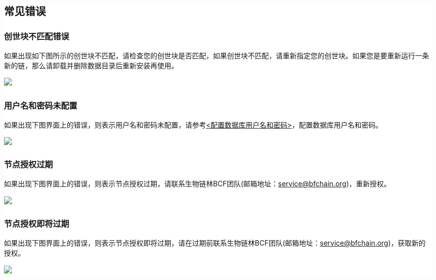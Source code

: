 ## 常见错误

### 创世块不匹配错误

如果出现如下图所示的创世块不匹配，请检查您的创世块是否匹配，如果创世块不匹配，请重新指定您的创世块。如果您是要重新运行一条新的链，那么请卸载并删除数据目录后重新安装再使用。

![](./media/b5871e9d73044d09c814a333cabd7f84.png)

### 用户名和密码未配置

如果出现下图界面上的错误，则表示用户名和密码未配置，请参考[\<配置数据库用户名和密码\>](/guide/pc/windows/install.html#配置数据库的用户名和密码)，配置数据库用户名和密码。

![](./media/c5d989448f1a4c91d831404d406c9a6e.png)

### 节点授权过期

如果出现下图界面上的错误，则表示节点授权过期，请联系生物链林BCF团队(邮箱地址：service@bfchain.org)，重新授权。

![](./media/a4cae03b21a38f1b9556d3788b67b9b9.png)

### 节点授权即将过期

如果出现下图界面上的错误，则表示节点授权即将过期，请在过期前联系生物链林BCF团队(邮箱地址：service@bfchain.org)，获取新的授权。

![](./media/d31dea8c74bb76105d545f2a45b2ab49.png)
